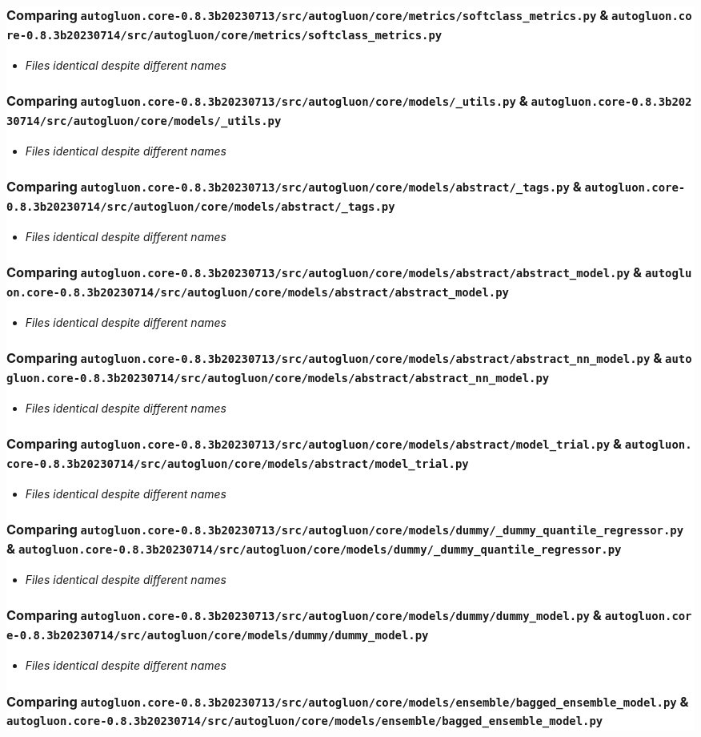 ### Comparing `autogluon.core-0.8.3b20230713/src/autogluon/core/metrics/softclass_metrics.py` & `autogluon.core-0.8.3b20230714/src/autogluon/core/metrics/softclass_metrics.py`

 * *Files identical despite different names*

### Comparing `autogluon.core-0.8.3b20230713/src/autogluon/core/models/_utils.py` & `autogluon.core-0.8.3b20230714/src/autogluon/core/models/_utils.py`

 * *Files identical despite different names*

### Comparing `autogluon.core-0.8.3b20230713/src/autogluon/core/models/abstract/_tags.py` & `autogluon.core-0.8.3b20230714/src/autogluon/core/models/abstract/_tags.py`

 * *Files identical despite different names*

### Comparing `autogluon.core-0.8.3b20230713/src/autogluon/core/models/abstract/abstract_model.py` & `autogluon.core-0.8.3b20230714/src/autogluon/core/models/abstract/abstract_model.py`

 * *Files identical despite different names*

### Comparing `autogluon.core-0.8.3b20230713/src/autogluon/core/models/abstract/abstract_nn_model.py` & `autogluon.core-0.8.3b20230714/src/autogluon/core/models/abstract/abstract_nn_model.py`

 * *Files identical despite different names*

### Comparing `autogluon.core-0.8.3b20230713/src/autogluon/core/models/abstract/model_trial.py` & `autogluon.core-0.8.3b20230714/src/autogluon/core/models/abstract/model_trial.py`

 * *Files identical despite different names*

### Comparing `autogluon.core-0.8.3b20230713/src/autogluon/core/models/dummy/_dummy_quantile_regressor.py` & `autogluon.core-0.8.3b20230714/src/autogluon/core/models/dummy/_dummy_quantile_regressor.py`

 * *Files identical despite different names*

### Comparing `autogluon.core-0.8.3b20230713/src/autogluon/core/models/dummy/dummy_model.py` & `autogluon.core-0.8.3b20230714/src/autogluon/core/models/dummy/dummy_model.py`

 * *Files identical despite different names*

### Comparing `autogluon.core-0.8.3b20230713/src/autogluon/core/models/ensemble/bagged_ensemble_model.py` & `autogluon.core-0.8.3b20230714/src/autogluon/core/models/ensemble/bagged_ensemble_model.py`

